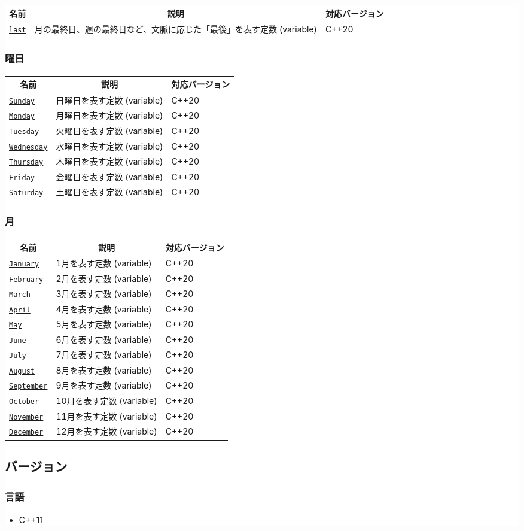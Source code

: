 | 名前 | 説明 | 対応バージョン |
|------|------|----------------|
| [`last`](chrono/last_spec.md) | 月の最終日、週の最終日など、文脈に応じた「最後」を表す定数 (variable) | C++20 |

### 曜日

| 名前 | 説明 | 対応バージョン |
|------|------|----------------|
| [`Sunday`](chrono/weekday_constants.md)    | 日曜日を表す定数 (variable) | C++20 |
| [`Monday`](chrono/weekday_constants.md)    | 月曜日を表す定数 (variable) | C++20 |
| [`Tuesday`](chrono/weekday_constants.md)   | 火曜日を表す定数 (variable) | C++20 |
| [`Wednesday`](chrono/weekday_constants.md) | 水曜日を表す定数 (variable) | C++20 |
| [`Thursday`](chrono/weekday_constants.md)  | 木曜日を表す定数 (variable) | C++20 |
| [`Friday`](chrono/weekday_constants.md)    | 金曜日を表す定数 (variable) | C++20 |
| [`Saturday`](chrono/weekday_constants.md)  | 土曜日を表す定数 (variable) | C++20 |


### 月

| 名前 | 説明 | 対応バージョン |
|------|------|----------------|
| [`January`](chrono/month_constants.md)   | 1月を表す定数 (variable)  | C++20 |
| [`February`](chrono/month_constants.md)  | 2月を表す定数 (variable)  | C++20 |
| [`March`](chrono/month_constants.md)     | 3月を表す定数 (variable)  | C++20 |
| [`April`](chrono/month_constants.md)     | 4月を表す定数 (variable)  | C++20 |
| [`May`](chrono/month_constants.md)       | 5月を表す定数 (variable)  | C++20 |
| [`June`](chrono/month_constants.md)      | 6月を表す定数 (variable)  | C++20 |
| [`July`](chrono/month_constants.md)      | 7月を表す定数 (variable)  | C++20 |
| [`August`](chrono/month_constants.md)    | 8月を表す定数 (variable)  | C++20 |
| [`September`](chrono/month_constants.md) | 9月を表す定数 (variable)  | C++20 |
| [`October`](chrono/month_constants.md)   | 10月を表す定数 (variable) | C++20 |
| [`November`](chrono/month_constants.md)  | 11月を表す定数 (variable) | C++20 |
| [`December`](chrono/month_constants.md)  | 12月を表す定数 (variable) | C++20 |



## バージョン
### 言語
- C++11
